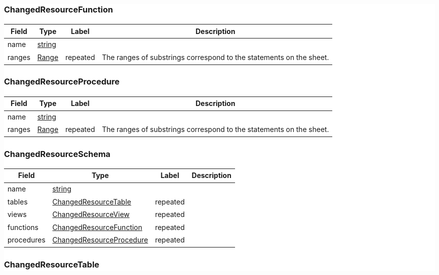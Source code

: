 



<a name="bytebase-store-ChangedResourceFunction"></a>

### ChangedResourceFunction



| Field | Type | Label | Description |
| ----- | ---- | ----- | ----------- |
| name | [string](#string) |  |  |
| ranges | [Range](#bytebase-store-Range) | repeated | The ranges of substrings correspond to the statements on the sheet. |






<a name="bytebase-store-ChangedResourceProcedure"></a>

### ChangedResourceProcedure



| Field | Type | Label | Description |
| ----- | ---- | ----- | ----------- |
| name | [string](#string) |  |  |
| ranges | [Range](#bytebase-store-Range) | repeated | The ranges of substrings correspond to the statements on the sheet. |






<a name="bytebase-store-ChangedResourceSchema"></a>

### ChangedResourceSchema



| Field | Type | Label | Description |
| ----- | ---- | ----- | ----------- |
| name | [string](#string) |  |  |
| tables | [ChangedResourceTable](#bytebase-store-ChangedResourceTable) | repeated |  |
| views | [ChangedResourceView](#bytebase-store-ChangedResourceView) | repeated |  |
| functions | [ChangedResourceFunction](#bytebase-store-ChangedResourceFunction) | repeated |  |
| procedures | [ChangedResourceProcedure](#bytebase-store-ChangedResourceProcedure) | repeated |  |






<a name="bytebase-store-ChangedResourceTable"></a>

### ChangedResourceTable
